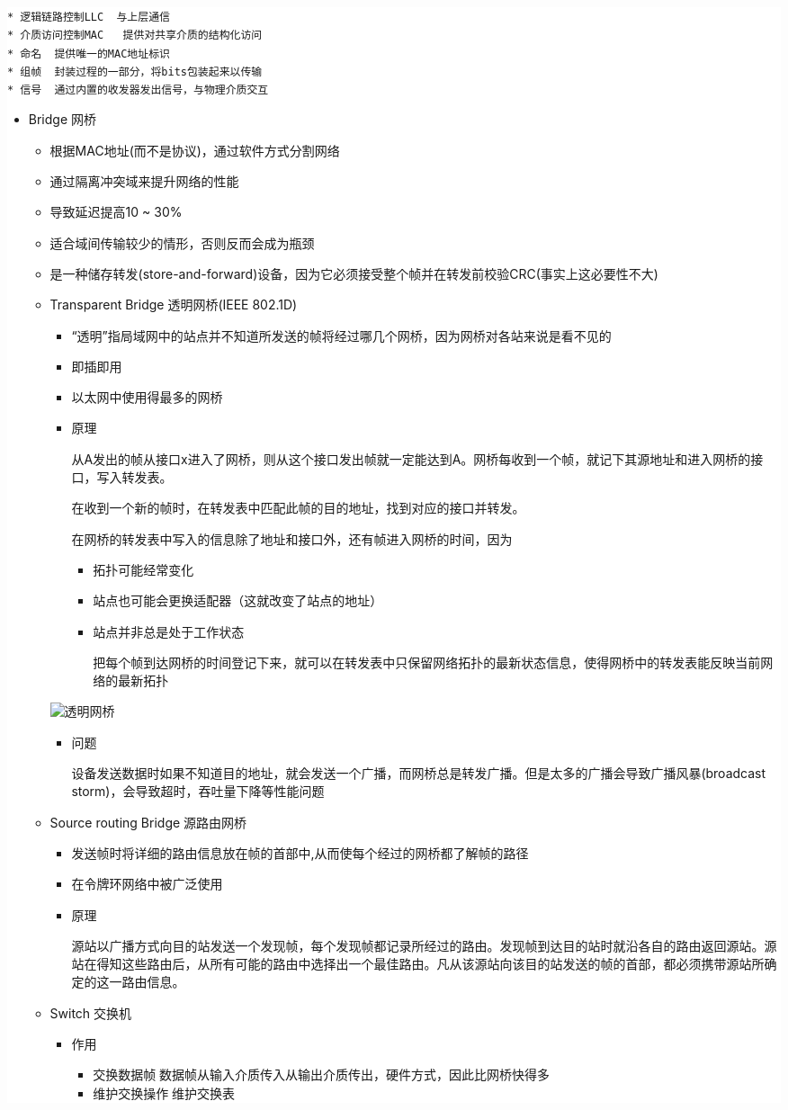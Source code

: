     * 逻辑链路控制LLC  与上层通信
    * 介质访问控制MAC   提供对共享介质的结构化访问
    * 命名  提供唯一的MAC地址标识
    * 组帧  封装过程的一部分，将bits包装起来以传输
    * 信号  通过内置的收发器发出信号，与物理介质交互

  * Bridge 网桥

    * 根据MAC地址(而不是协议)，通过软件方式分割网络

    * 通过隔离冲突域来提升网络的性能

    * 导致延迟提高10 ~ 30%

    * 适合域间传输较少的情形，否则反而会成为瓶颈

    * 是一种储存转发(store-and-forward)设备，因为它必须接受整个帧并在转发前校验CRC(事实上这必要性不大)

    * Transparent Bridge 透明网桥(IEEE 802.1D)

      * “透明”指局域网中的站点并不知道所发送的帧将经过哪几个网桥，因为网桥对各站来说是看不见的

      * 即插即用

      * 以太网中使用得最多的网桥

      * 原理

        ​	从A发出的帧从接口x进入了网桥，则从这个接口发出帧就一定能达到A。网桥每收到一个帧，就记下其源地址和进入网桥的接口，写入转发表。

        ​	在收到一个新的帧时，在转发表中匹配此帧的目的地址，找到对应的接口并转发。

        ​	在网桥的转发表中写入的信息除了地址和接口外，还有帧进入网桥的时间，因为

        * 拓扑可能经常变化

        * 站点也可能会更换适配器（这就改变了站点的地址）

        * 站点并非总是处于工作状态

          把每个帧到达网桥的时间登记下来，就可以在转发表中只保留网络拓扑的最新状态信息，使得网桥中的转发表能反映当前网络的最新拓扑

      ![透明网桥](data_link_layer-3-Transparent_Bridge.png)

      * 问题

        设备发送数据时如果不知道目的地址，就会发送一个广播，而网桥总是转发广播。但是太多的广播会导致广播风暴(broadcast storm)，会导致超时，吞吐量下降等性能问题

    * Source routing Bridge 源路由网桥

      * 发送帧时将详细的路由信息放在帧的首部中,从而使每个经过的网桥都了解帧的路径

      * 在令牌环网络中被广泛使用

      * 原理

        ​	源站以广播方式向目的站发送一个发现帧，每个发现帧都记录所经过的路由。发现帧到达目的站时就沿各自的路由返回源站。源站在得知这些路由后，从所有可能的路由中选择出一个最佳路由。凡从该源站向该目的站发送的帧的首部，都必须携带源站所确定的这一路由信息。

    * Switch 交换机

      * 作用

        * 交换数据帧  数据帧从输入介质传入从输出介质传出，硬件方式，因此比网桥快得多
        * 维护交换操作  维护交换表
